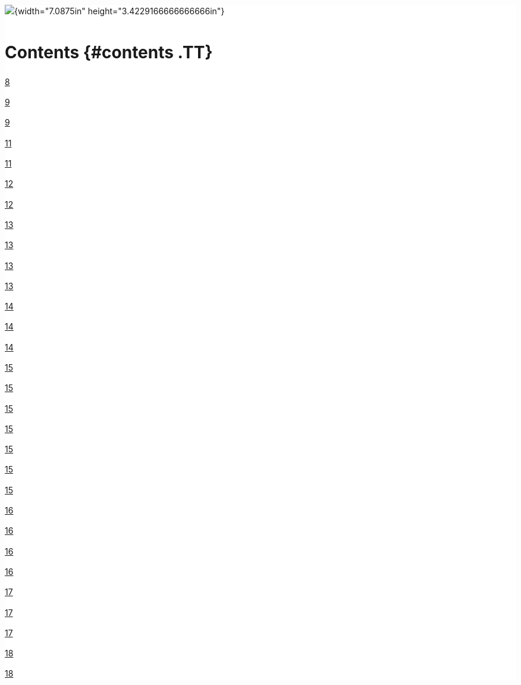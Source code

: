 ![](media/image1.jpeg){width="7.0875in" height="3.4229166666666666in"}

Contents {#contents .TT}
========

[8](#foreword)

[9](#scope)

[9](#references)

[11](#definitions-and-abbreviations)

[11](#definitions)

[12](#abbreviations)

[12](#overview)

[13](#use-cases)

[13](#ev2x-support-for-vehicle-platooning)

[13](#description)

[13](#potential-requirements)

[14](#information-exchange-within-platoon)

[14](#description-1)

[14](#general)

[15](#pre-conditions)

[15](#service-flows)

[15](#post-conditions)

[15](#potential-requirements-1)

[15](#automotive-sensor-and-state-map-sharing)

[15](#description-2)

[15](#general-1)

[16](#pre-conditions-1)

[16](#service-flows-1)

[16](#post-conditions-1)

[16](#potential-requirements-2)

[17](#ev2x-support-for-remote-driving)

[17](#description-3)

[17](#potential-requirements-3)

[18](#automated-cooperative-driving-for-short-distance-grouping)

[18](#description-4)
